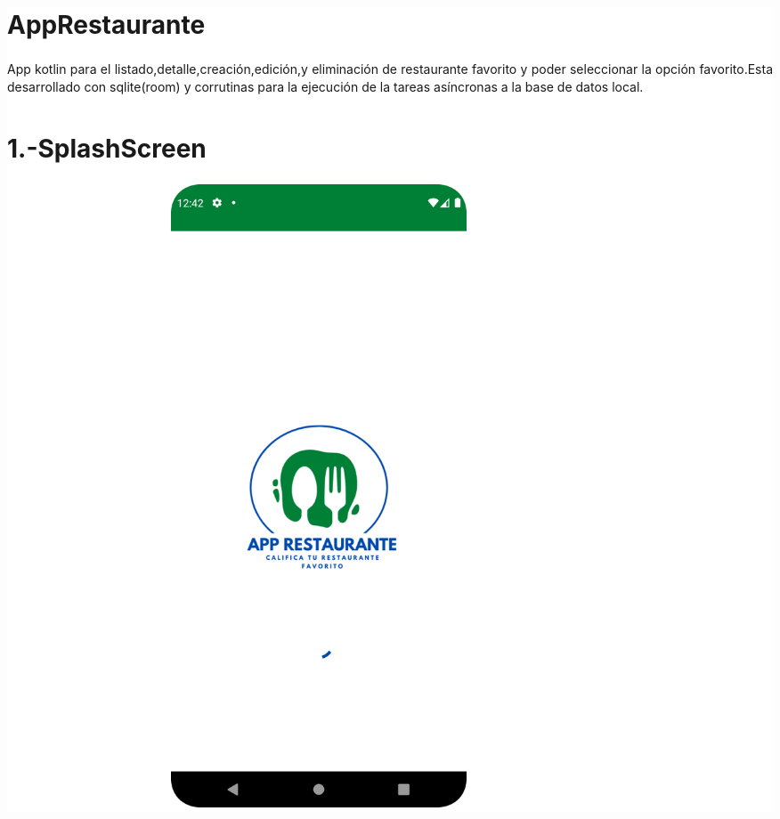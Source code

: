 # AppRestaurante

<p align="justify">App kotlin para el listado,detalle,creación,edición,y eliminación de restaurante favorito y poder seleccionar la opción favorito.Esta desarrollado con sqlite(room) y corrutinas para la ejecución de la tareas asíncronas a la base de datos local.
</p>

# 1.-SplashScreen

<img src="https://github.com/elagosq/AppRestaurant/blob/master/SplashScreen.png" width="700" height="700" />
